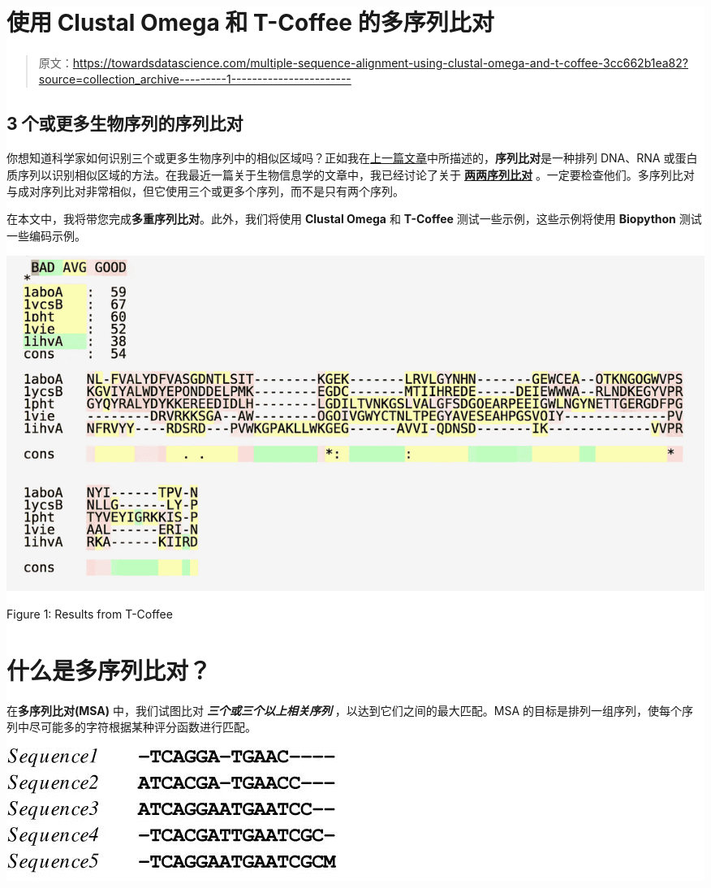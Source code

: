 # 使用 Clustal Omega 和 T-Coffee 的多序列比对

> 原文：<https://towardsdatascience.com/multiple-sequence-alignment-using-clustal-omega-and-t-coffee-3cc662b1ea82?source=collection_archive---------1----------------------->

## 3 个或更多生物序列的序列比对

你想知道科学家如何识别三个或更多生物序列中的相似区域吗？正如我在[上一篇文章](https://medium.com/towards-data-science/dna-sequence-data-analysis-starting-off-in-bioinformatics-3dba4cea04f)中所描述的，**序列比对**是一种排列 DNA、RNA 或蛋白质序列以识别相似区域的方法。在我最近一篇关于生物信息学的文章中，我已经讨论了关于 [**两两序列比对**](https://medium.com/towards-data-science/pairwise-sequence-alignment-using-biopython-d1a9d0ba861f) 。一定要检查他们。多序列比对与成对序列比对非常相似，但它使用三个或更多个序列，而不是只有两个序列。

在本文中，我将带您完成**多重序列比对**。此外，我们将使用 **Clustal Omega** 和 **T-Coffee** 测试一些示例，这些示例将使用 **Biopython** 测试一些编码示例。

![](img/123789d164cc30a242e10dce846f7e95.png)

Figure 1: Results from T-Coffee

# 什么是多序列比对？

在**多序列比对(MSA)** 中，我们试图比对 ***三个或三个以上相关序列*** ，以达到它们之间的最大匹配。MSA 的目标是排列一组序列，使每个序列中尽可能多的字符根据某种评分函数进行匹配。

![](img/c5fa00f204b81e441cb38a87e07e21d2.png)
